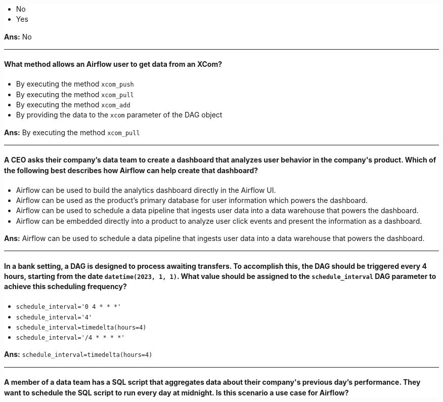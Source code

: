 - No
- Yes

**Ans:** No

---

#### What method allows an Airflow user to get data from an XCom?

- By executing the method `xcom_push`
- By executing the method `xcom_pull`
- By executing the method `xcom_add`
- By providing the data to the `xcom` parameter of the DAG object

**Ans:** By executing the method `xcom_pull`

---

#### A CEO asks their company’s data team to create a dashboard that analyzes user behavior in the company's product. Which of the following best describes how Airflow can help create that dashboard?

- Airflow can be used to build the analytics dashboard directly in the Airflow UI.
- Airflow can be used as the product’s primary database for user information which powers the dashboard.
- Airflow can be used to schedule a data pipeline that ingests user data into a data warehouse that powers the dashboard.
- Airflow can be embedded directly into a product to analyze user click events and present the information as a dashboard.

**Ans:** Airflow can be used to schedule a data pipeline that ingests user data into a data warehouse that powers the dashboard.

---

#### In a bank setting, a DAG is designed to process awaiting transfers. To accomplish this, the DAG should be triggered every 4 hours, starting from the date `datetime(2023, 1, 1)`. What value should be assigned to the `schedule_interval` DAG parameter to achieve this scheduling frequency?

- `schedule_interval='0 4 * * *'`
- `schedule_interval='4'`
- `schedule_interval=timedelta(hours=4)`
- `schedule_interval='/4 * * * *'`

**Ans:** `schedule_interval=timedelta(hours=4)`

---

#### A member of a data team has a SQL script that aggregates data about their company's previous day’s performance. They want to schedule the SQL script to run every day at midnight. Is this scenario a use case for Airflow?
